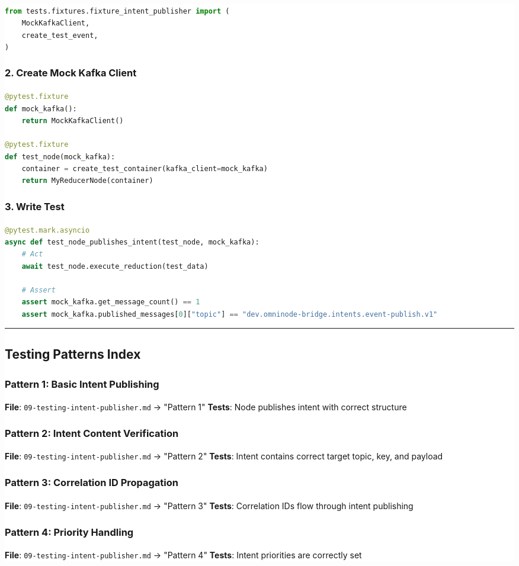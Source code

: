 ```python
from tests.fixtures.fixture_intent_publisher import (
    MockKafkaClient,
    create_test_event,
)
```

### 2. Create Mock Kafka Client

```python
@pytest.fixture
def mock_kafka():
    return MockKafkaClient()

@pytest.fixture
def test_node(mock_kafka):
    container = create_test_container(kafka_client=mock_kafka)
    return MyReducerNode(container)
```

### 3. Write Test

```python
@pytest.mark.asyncio
async def test_node_publishes_intent(test_node, mock_kafka):
    # Act
    await test_node.execute_reduction(test_data)

    # Assert
    assert mock_kafka.get_message_count() == 1
    assert mock_kafka.published_messages[0]["topic"] == "dev.omninode-bridge.intents.event-publish.v1"
```

---

## Testing Patterns Index

### Pattern 1: Basic Intent Publishing
**File**: `09-testing-intent-publisher.md` → "Pattern 1"
**Tests**: Node publishes intent with correct structure

### Pattern 2: Intent Content Verification
**File**: `09-testing-intent-publisher.md` → "Pattern 2"
**Tests**: Intent contains correct target topic, key, and payload

### Pattern 3: Correlation ID Propagation
**File**: `09-testing-intent-publisher.md` → "Pattern 3"
**Tests**: Correlation IDs flow through intent publishing

### Pattern 4: Priority Handling
**File**: `09-testing-intent-publisher.md` → "Pattern 4"
**Tests**: Intent priorities are correctly set
